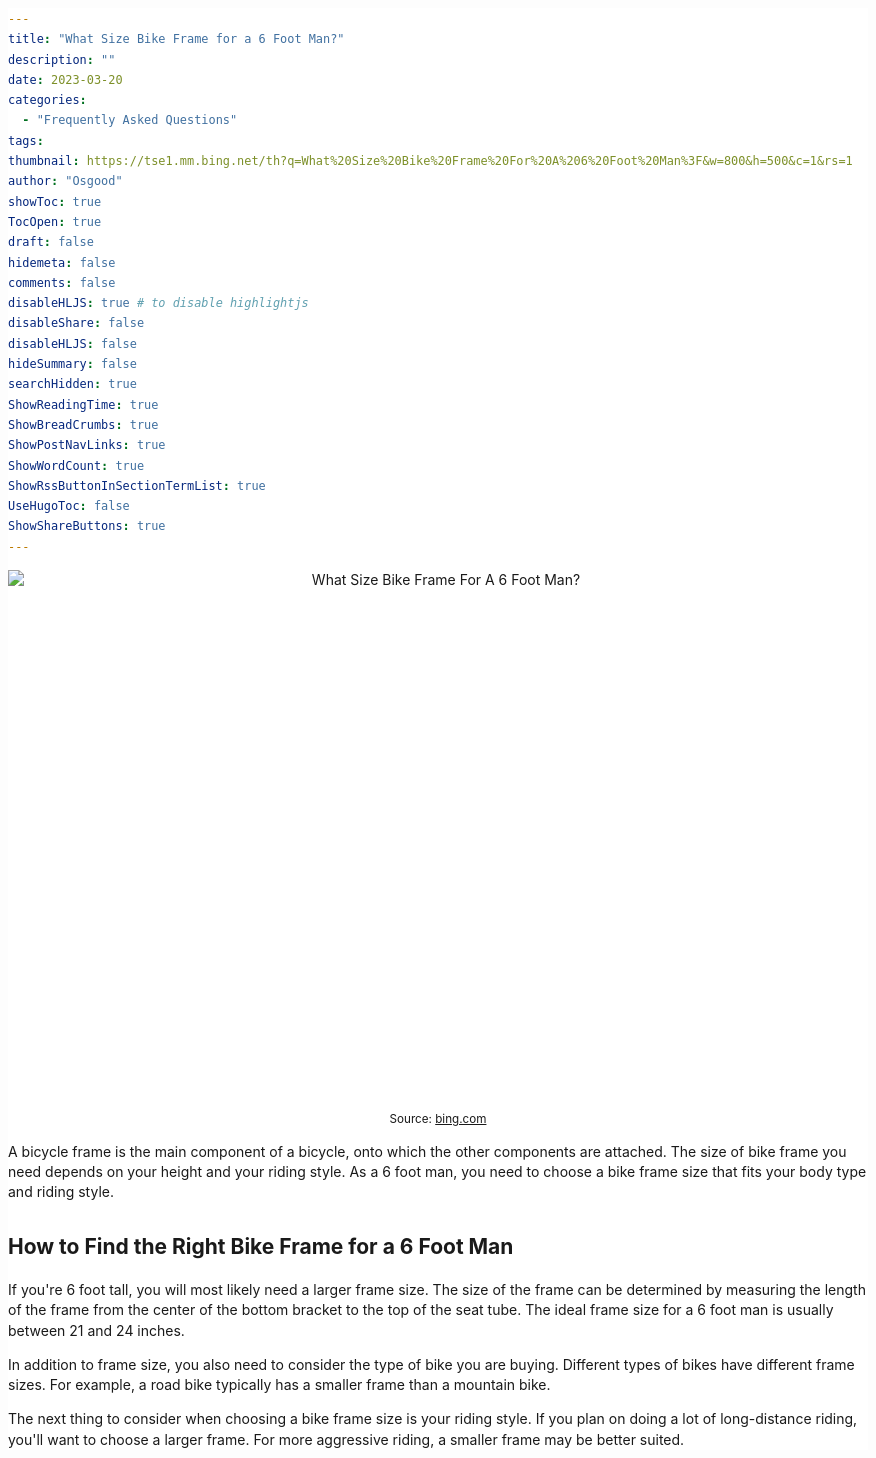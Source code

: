 ```yaml
---
title: "What Size Bike Frame for a 6 Foot Man?"
description: ""
date: 2023-03-20
categories:
  - "Frequently Asked Questions" 
tags: 
thumbnail: https://tse1.mm.bing.net/th?q=What%20Size%20Bike%20Frame%20For%20A%206%20Foot%20Man%3F&w=800&h=500&c=1&rs=1
author: "Osgood"
showToc: true
TocOpen: true
draft: false
hidemeta: false
comments: false
disableHLJS: true # to disable highlightjs
disableShare: false
disableHLJS: false
hideSummary: false
searchHidden: true
ShowReadingTime: true
ShowBreadCrumbs: true
ShowPostNavLinks: true
ShowWordCount: true
ShowRssButtonInSectionTermList: true
UseHugoToc: false
ShowShareButtons: true
---
```


<center>
	<img src="https://tse1.mm.bing.net/th?q=What%20Size%20Bike%20Frame%20For%20A%206%20Foot%20Man%3F&w=800&h=500&c=1&rs=1" alt="What Size Bike Frame For A 6 Foot Man?" width="800" height="500" style="display: block; width: 100%; height: auto">
	<small>Source: <a href="https://www.bing.com" rel="nofollow">bing.com</a></small>
</center>

<p>A bicycle frame is the main component of a bicycle, onto which the other components are attached. The size of bike frame you need depends on your height and your riding style. As a 6 foot man, you need to choose a bike frame size that fits your body type and riding style. </p>

<h2>How to Find the Right Bike Frame for a 6 Foot Man</h2>

<p>If you're 6 foot tall, you will most likely need a larger frame size. The size of the frame can be determined by measuring the length of the frame from the center of the bottom bracket to the top of the seat tube. The ideal frame size for a 6 foot man is usually between 21 and 24 inches. </p>

<p>In addition to frame size, you also need to consider the type of bike you are buying. Different types of bikes have different frame sizes. For example, a road bike typically has a smaller frame than a mountain bike. </p>

<p>The next thing to consider when choosing a bike frame size is your riding style. If you plan on doing a lot of long-distance riding, you'll want to choose a larger frame. For more aggressive riding, a smaller frame may be better suited. </p>
